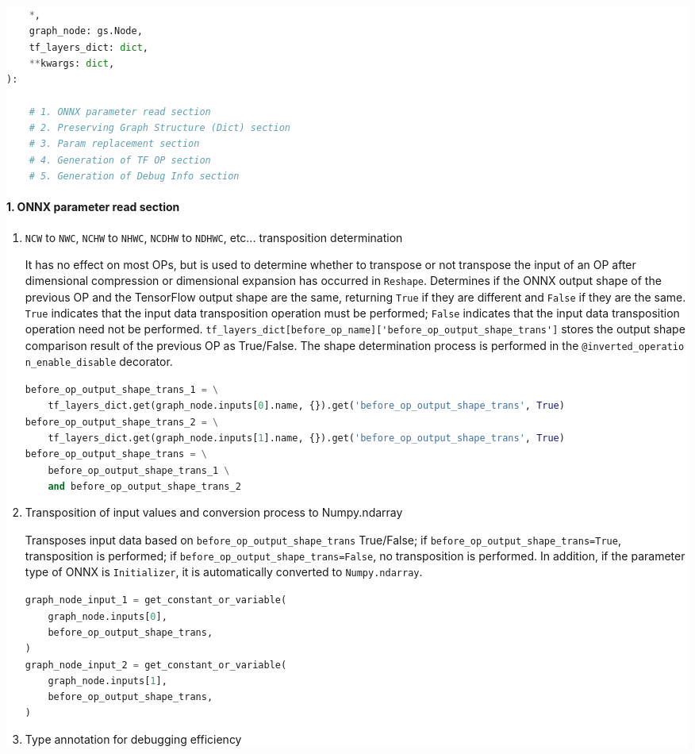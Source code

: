   ```python
      *,
      graph_node: gs.Node,
      tf_layers_dict: dict,
      **kwargs: dict,
  ):

      # 1. ONNX parameter read section
      # 2. Preserving Graph Structure (Dict) section
      # 3. Param replacement section
      # 4. Generation of TF OP section
      # 5. Generation of Debug Info section
  ```
  #### 1. ONNX parameter read section
  1. `NCW` to `NWC`, `NCHW` to `NHWC`, `NCDHW` to `NDHWC`, etc... transposition determination

      It has no effect on most OPs, but is used to determine whether to transpose or not transpose the input of an OP after dimensional compression or dimensional expansion has occurred in `Reshape`. Determines if the ONNX output shape of the previous OP and the TensorFlow output shape are the same, returning `True` if they are different and `False` if they are the same. `True` indicates that the input data transposition operation must be performed; `False` indicates that the input data transposition operation need not be performed. `tf_layers_dict[before_op_name]['before_op_output_shape_trans']` stores the output shape comparison result of the previous OP as True/False. The shape determination process is performed in the `@inverted_operation_enable_disable` decorator.
      ```python
      before_op_output_shape_trans_1 = \
          tf_layers_dict.get(graph_node.inputs[0].name, {}).get('before_op_output_shape_trans', True)
      before_op_output_shape_trans_2 = \
          tf_layers_dict.get(graph_node.inputs[1].name, {}).get('before_op_output_shape_trans', True)
      before_op_output_shape_trans = \
          before_op_output_shape_trans_1 \
          and before_op_output_shape_trans_2
      ```

  2. Transposition of input values and conversion process to Numpy.ndarray

      Transposes input data based on `before_op_output_shape_trans` True/False; if `before_op_output_shape_trans=True`, transposition is performed; if `before_op_output_shape_trans=False`, no transposition is performed. In addition, if the parameter type of ONNX is `Initializer`, it is automatically converted to `Numpy.ndarray`.
      ```python
      graph_node_input_1 = get_constant_or_variable(
          graph_node.inputs[0],
          before_op_output_shape_trans,
      )
      graph_node_input_2 = get_constant_or_variable(
          graph_node.inputs[1],
          before_op_output_shape_trans,
      )
      ```

  3. Type annotation for debugging efficiency
